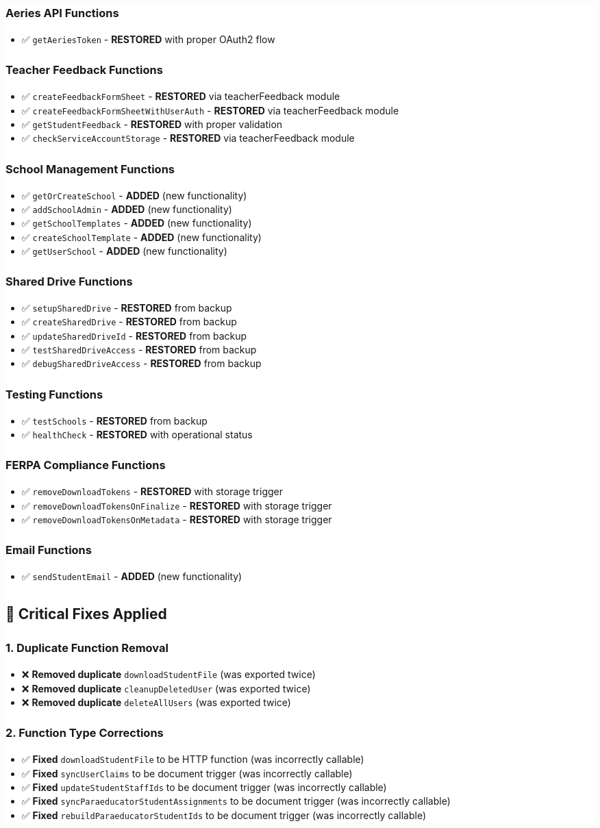 ### **Aeries API Functions**
- ✅ `getAeriesToken` - **RESTORED** with proper OAuth2 flow

### **Teacher Feedback Functions**
- ✅ `createFeedbackFormSheet` - **RESTORED** via teacherFeedback module
- ✅ `createFeedbackFormSheetWithUserAuth` - **RESTORED** via teacherFeedback module
- ✅ `getStudentFeedback` - **RESTORED** with proper validation
- ✅ `checkServiceAccountStorage` - **RESTORED** via teacherFeedback module

### **School Management Functions**
- ✅ `getOrCreateSchool` - **ADDED** (new functionality)
- ✅ `addSchoolAdmin` - **ADDED** (new functionality)
- ✅ `getSchoolTemplates` - **ADDED** (new functionality)
- ✅ `createSchoolTemplate` - **ADDED** (new functionality)
- ✅ `getUserSchool` - **ADDED** (new functionality)

### **Shared Drive Functions**
- ✅ `setupSharedDrive` - **RESTORED** from backup
- ✅ `createSharedDrive` - **RESTORED** from backup
- ✅ `updateSharedDriveId` - **RESTORED** from backup
- ✅ `testSharedDriveAccess` - **RESTORED** from backup
- ✅ `debugSharedDriveAccess` - **RESTORED** from backup

### **Testing Functions**
- ✅ `testSchools` - **RESTORED** from backup
- ✅ `healthCheck` - **RESTORED** with operational status

### **FERPA Compliance Functions**
- ✅ `removeDownloadTokens` - **RESTORED** with storage trigger
- ✅ `removeDownloadTokensOnFinalize` - **RESTORED** with storage trigger
- ✅ `removeDownloadTokensOnMetadata` - **RESTORED** with storage trigger

### **Email Functions**
- ✅ `sendStudentEmail` - **ADDED** (new functionality)

## 🔧 **Critical Fixes Applied**

### **1. Duplicate Function Removal**
- ❌ **Removed duplicate** `downloadStudentFile` (was exported twice)
- ❌ **Removed duplicate** `cleanupDeletedUser` (was exported twice)
- ❌ **Removed duplicate** `deleteAllUsers` (was exported twice)

### **2. Function Type Corrections**
- ✅ **Fixed** `downloadStudentFile` to be HTTP function (was incorrectly callable)
- ✅ **Fixed** `syncUserClaims` to be document trigger (was incorrectly callable)
- ✅ **Fixed** `updateStudentStaffIds` to be document trigger (was incorrectly callable)
- ✅ **Fixed** `syncParaeducatorStudentAssignments` to be document trigger (was incorrectly callable)
- ✅ **Fixed** `rebuildParaeducatorStudentIds` to be document trigger (was incorrectly callable)
